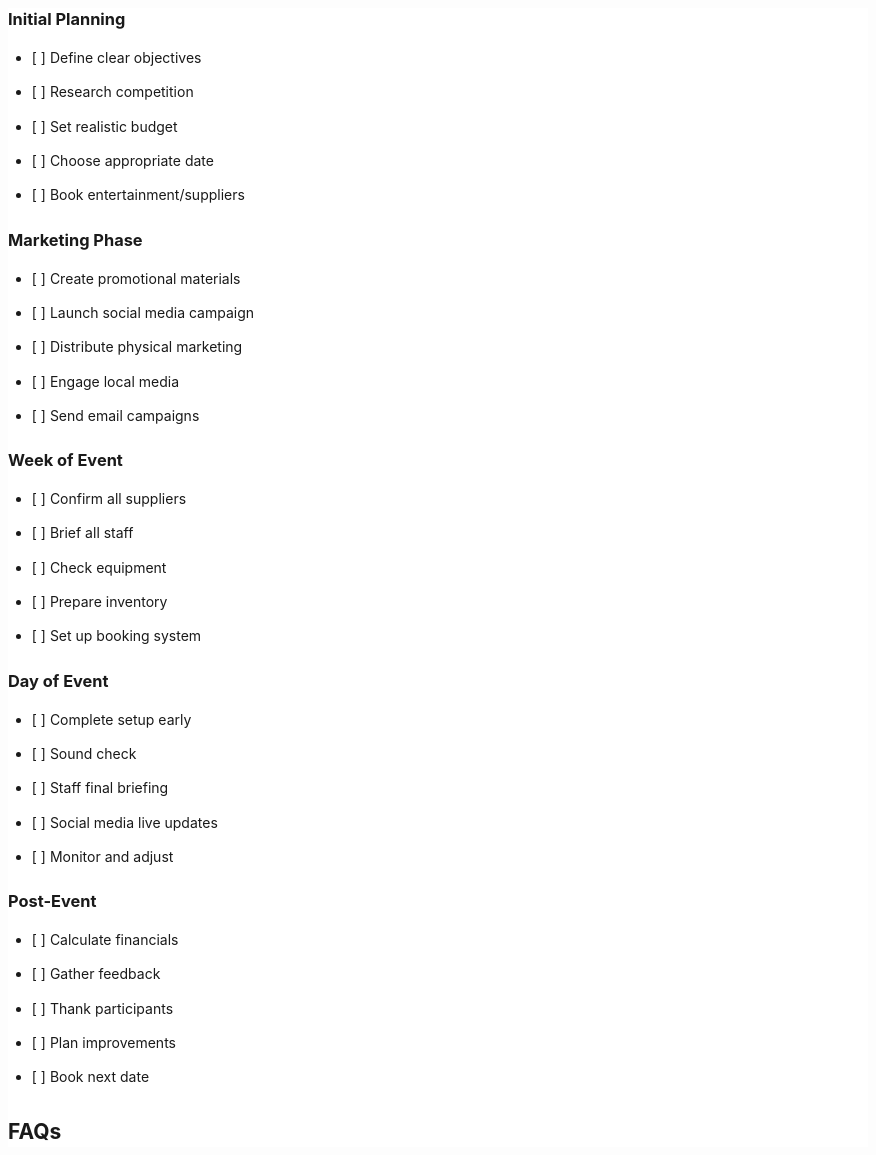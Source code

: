 ### Initial Planning

- \[ \] Define clear objectives

- \[ \] Research competition

- \[ \] Set realistic budget

- \[ \] Choose appropriate date

- \[ \] Book entertainment/suppliers

### Marketing Phase

- \[ \] Create promotional materials

- \[ \] Launch social media campaign

- \[ \] Distribute physical marketing

- \[ \] Engage local media

- \[ \] Send email campaigns

### Week of Event

- \[ \] Confirm all suppliers

- \[ \] Brief all staff

- \[ \] Check equipment

- \[ \] Prepare inventory

- \[ \] Set up booking system

### Day of Event

- \[ \] Complete setup early

- \[ \] Sound check

- \[ \] Staff final briefing

- \[ \] Social media live updates

- \[ \] Monitor and adjust

### Post-Event

- \[ \] Calculate financials

- \[ \] Gather feedback

- \[ \] Thank participants

- \[ \] Plan improvements

- \[ \] Book next date

## FAQs
